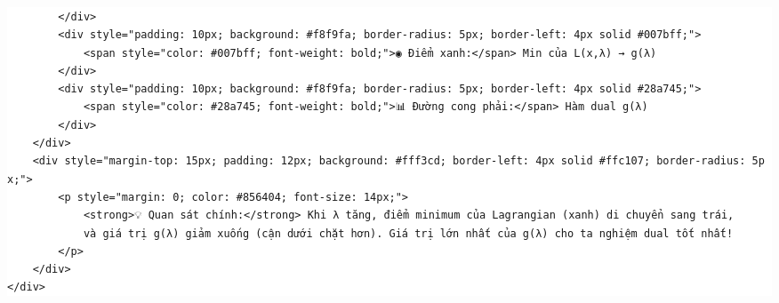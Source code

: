             </div>
            <div style="padding: 10px; background: #f8f9fa; border-radius: 5px; border-left: 4px solid #007bff;">
                <span style="color: #007bff; font-weight: bold;">◉ Điểm xanh:</span> Min của L(x,λ) → g(λ)
            </div>
            <div style="padding: 10px; background: #f8f9fa; border-radius: 5px; border-left: 4px solid #28a745;">
                <span style="color: #28a745; font-weight: bold;">📊 Đường cong phải:</span> Hàm dual g(λ)
            </div>
        </div>
        <div style="margin-top: 15px; padding: 12px; background: #fff3cd; border-left: 4px solid #ffc107; border-radius: 5px;">
            <p style="margin: 0; color: #856404; font-size: 14px;">
                <strong>💡 Quan sát chính:</strong> Khi λ tăng, điểm minimum của Lagrangian (xanh) di chuyển sang trái, 
                và giá trị g(λ) giảm xuống (cận dưới chặt hơn). Giá trị lớn nhất của g(λ) cho ta nghiệm dual tốt nhất!
            </p>
        </div>
    </div>
</div>

<script>
(function() {
    if (document.readyState === 'loading') {
        document.addEventListener('DOMContentLoaded', initCompleteViz);
    } else {
        initCompleteViz();
    }
    
    function initCompleteViz() {
    const canvas = document.getElementById('completeCanvas');
        if (!canvas) return;
        
    const ctx = canvas.getContext('2d');
    const animateBtn = document.getElementById('animateBtn');
    const resetBtn = document.getElementById('resetBtn');
        const lambdaDisplay = document.getElementById('currentLambdaDisplay');
        const dualDisplay = document.getElementById('currentDualDisplay');
    
    let animationId = null;
    let currentLambda = 0;
    let isAnimating = false;
    
    function drawCompleteExample(lambda) {
        // Clear canvas
        ctx.clearRect(0, 0, canvas.width, canvas.height);
        
            // Set up panels
            const leftPanel = { x: 60, y: 60, width: 500, height: 450 };
            const rightPanel = { x: 600, y: 60, width: 450, height: 450 };
            
            // Draw panel backgrounds
            ctx.fillStyle = '#f8f9fa';
            ctx.fillRect(leftPanel.x - 10, leftPanel.y - 10, leftPanel.width + 20, leftPanel.height + 20);
            ctx.fillRect(rightPanel.x - 10, rightPanel.y - 10, rightPanel.width + 20, rightPanel.height + 20);
            